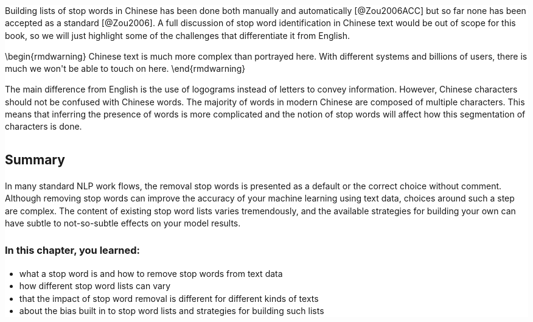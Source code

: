 
Building lists of stop words in Chinese has been done both manually and automatically [@Zou2006ACC] but so far none has been accepted as a standard [@Zou2006]. A full discussion of stop word identification in Chinese text would be out of scope for this book, so we will just highlight some of the challenges that differentiate it from English. 

\begin{rmdwarning}
Chinese text is much more complex than portrayed here. With different
systems and billions of users, there is much we won't be able to touch
on here.
\end{rmdwarning}

The main difference from English is the use of logograms instead of letters to convey information. However, Chinese characters should not be confused with Chinese words. The majority of words in modern Chinese are composed of multiple characters. This means that inferring the presence of words is more complicated and the notion of stop words will affect how this segmentation of characters is done.

## Summary

In many standard NLP work flows, the removal stop words is presented as a default or the correct choice without comment. Although removing stop words can improve the accuracy of your machine learning using text data, choices around such a step are complex. The content of existing stop word lists varies tremendously, and the available strategies for building your own can have subtle to not-so-subtle effects on your model results.

### In this chapter, you learned:

- what a stop word is and how to remove stop words from text data
- how different stop word lists can vary
- that the impact of stop word removal is different for different kinds of texts
- about the bias built in to stop word lists and strategies for building such lists
